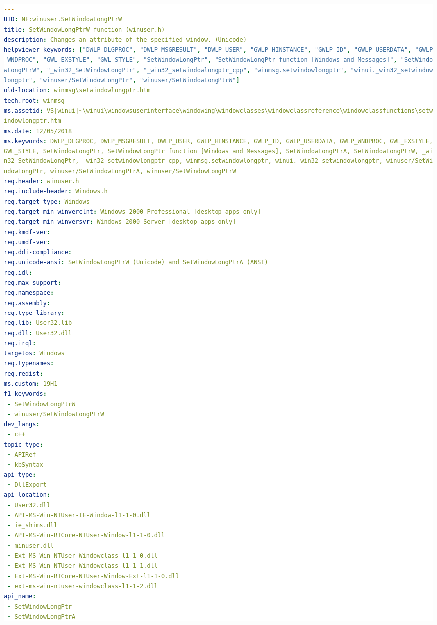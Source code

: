 ```yaml
---
UID: NF:winuser.SetWindowLongPtrW
title: SetWindowLongPtrW function (winuser.h)
description: Changes an attribute of the specified window. (Unicode)
helpviewer_keywords: ["DWLP_DLGPROC", "DWLP_MSGRESULT", "DWLP_USER", "GWLP_HINSTANCE", "GWLP_ID", "GWLP_USERDATA", "GWLP_WNDPROC", "GWL_EXSTYLE", "GWL_STYLE", "SetWindowLongPtr", "SetWindowLongPtr function [Windows and Messages]", "SetWindowLongPtrW", "_win32_SetWindowLongPtr", "_win32_setwindowlongptr_cpp", "winmsg.setwindowlongptr", "winui._win32_setwindowlongptr", "winuser/SetWindowLongPtr", "winuser/SetWindowLongPtrW"]
old-location: winmsg\setwindowlongptr.htm
tech.root: winmsg
ms.assetid: VS|winui|~\winui\windowsuserinterface\windowing\windowclasses\windowclassreference\windowclassfunctions\setwindowlongptr.htm
ms.date: 12/05/2018
ms.keywords: DWLP_DLGPROC, DWLP_MSGRESULT, DWLP_USER, GWLP_HINSTANCE, GWLP_ID, GWLP_USERDATA, GWLP_WNDPROC, GWL_EXSTYLE, GWL_STYLE, SetWindowLongPtr, SetWindowLongPtr function [Windows and Messages], SetWindowLongPtrA, SetWindowLongPtrW, _win32_SetWindowLongPtr, _win32_setwindowlongptr_cpp, winmsg.setwindowlongptr, winui._win32_setwindowlongptr, winuser/SetWindowLongPtr, winuser/SetWindowLongPtrA, winuser/SetWindowLongPtrW
req.header: winuser.h
req.include-header: Windows.h
req.target-type: Windows
req.target-min-winverclnt: Windows 2000 Professional [desktop apps only]
req.target-min-winversvr: Windows 2000 Server [desktop apps only]
req.kmdf-ver: 
req.umdf-ver: 
req.ddi-compliance: 
req.unicode-ansi: SetWindowLongPtrW (Unicode) and SetWindowLongPtrA (ANSI)
req.idl: 
req.max-support: 
req.namespace: 
req.assembly: 
req.type-library: 
req.lib: User32.lib
req.dll: User32.dll
req.irql: 
targetos: Windows
req.typenames: 
req.redist: 
ms.custom: 19H1
f1_keywords:
 - SetWindowLongPtrW
 - winuser/SetWindowLongPtrW
dev_langs:
 - c++
topic_type:
 - APIRef
 - kbSyntax
api_type:
 - DllExport
api_location:
 - User32.dll
 - API-MS-Win-NTUser-IE-Window-l1-1-0.dll
 - ie_shims.dll
 - API-MS-Win-RTCore-NTUser-Window-l1-1-0.dll
 - minuser.dll
 - Ext-MS-Win-NTUser-Windowclass-l1-1-0.dll
 - Ext-MS-Win-NTUser-Windowclass-l1-1-1.dll
 - Ext-MS-Win-RTCore-NTUser-Window-Ext-l1-1-0.dll
 - ext-ms-win-ntuser-windowclass-l1-1-2.dll
api_name:
 - SetWindowLongPtr
 - SetWindowLongPtrA
```